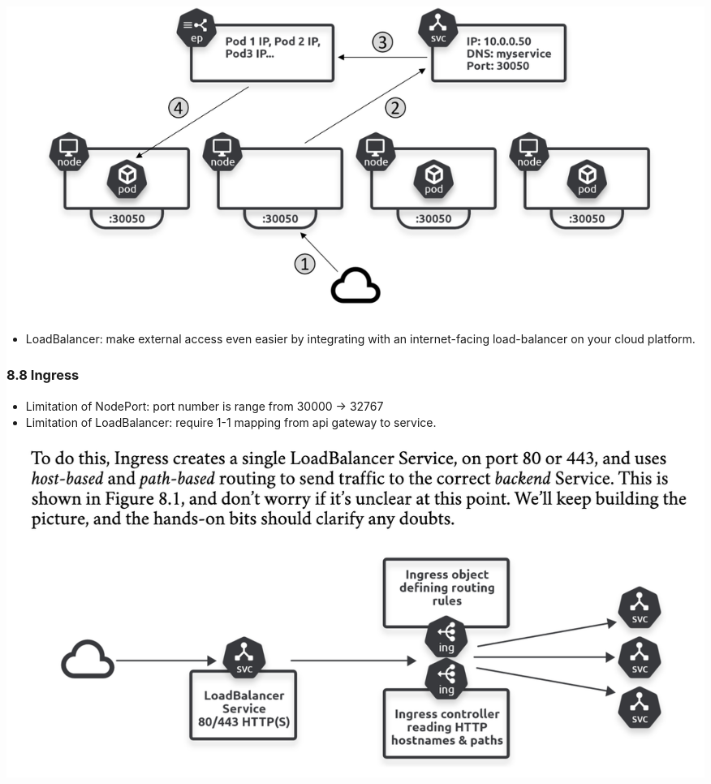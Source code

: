 ![](img/k8s-6.png)

  - LoadBalancer: make external access even easier by integrating with an internet-facing load-balancer on your cloud platform. 


### 8.8 Ingress
- Limitation of NodePort: port number is range from 30000 -> 32767
- Limitation of LoadBalancer: require 1-1 mapping from api gateway to service.

![](img/k8s-7.png)
